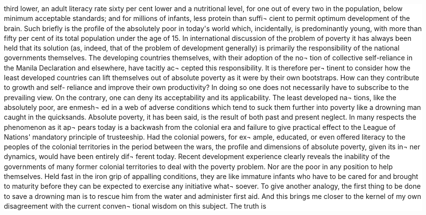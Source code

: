 third lower, an adult literacy rate sixty per
cent lower and a nutritional level, for one
out of every two in the population, below
minimum acceptable standards; and for
millions of infants, less protein than suffi¬
cient to permit optimum development of the
brain.
Such briefly is the profile of the absolutely
poor in today's world which, incidentally, is
predominantly young, with more than fifty
per cent of its total population under the age
of 15.
In international discussion of the problem
of poverty it has always been held that its
solution (as, indeed, that of the problem of
development generally) is primarily the
responsibility of the national governments
themselves. The developing countries
themselves, with their adoption of the no¬
tion of collective self-reliance in the Manila
Declaration and elsewhere, have tacitly ac¬
cepted this responsibility. It is therefore per¬
tinent to consider how the least developed
countries can lift themselves out of absolute
poverty as it were by their own bootstraps.
How can they contribute to growth and self-
reliance and improve their own productivity?
In doing so one does not necessarily have
to subscribe to the prevailing view. On the
contrary, one can deny its acceptability and
its applicability. The least developed na¬
tions, like the absolutely poor, are enmesh¬
ed in a web of adverse conditions which
tend to suck them further into poverty like a
drowning man caught in the quicksands.
Absolute poverty, it has been said, is the
result of both past and present neglect. In
many respects the phenomenon as it ap¬
pears today is a backwash from the colonial
era and failure to give practical effect to the
League of Nations' mandatory principle of
trusteeship. Had the colonial powers, for ex¬
ample, educated, or even offered literacy to
the peoples of the colonial territories in the
period between the wars, the profile and
dimensions of absolute poverty, given its in¬
ner dynamics, would have been entirely dif¬
ferent today.
Recent development experience clearly
reveals the inability of the governments of
many former colonial territories to deal with
the poverty problem. Nor are the poor in any
position to help themselves. Held fast in the
iron grip of appalling conditions, they are
like immature infants who have to be cared
for and brought to maturity before they can
be expected to exercise any initiative what¬
soever.
To give another analogy, the first thing to
be done to save a drowning man is to rescue
him from the water and administer first aid.
And this brings me closer to the kernel of my
own disagreement with the current conven¬
tional wisdom on this subject. The truth is
